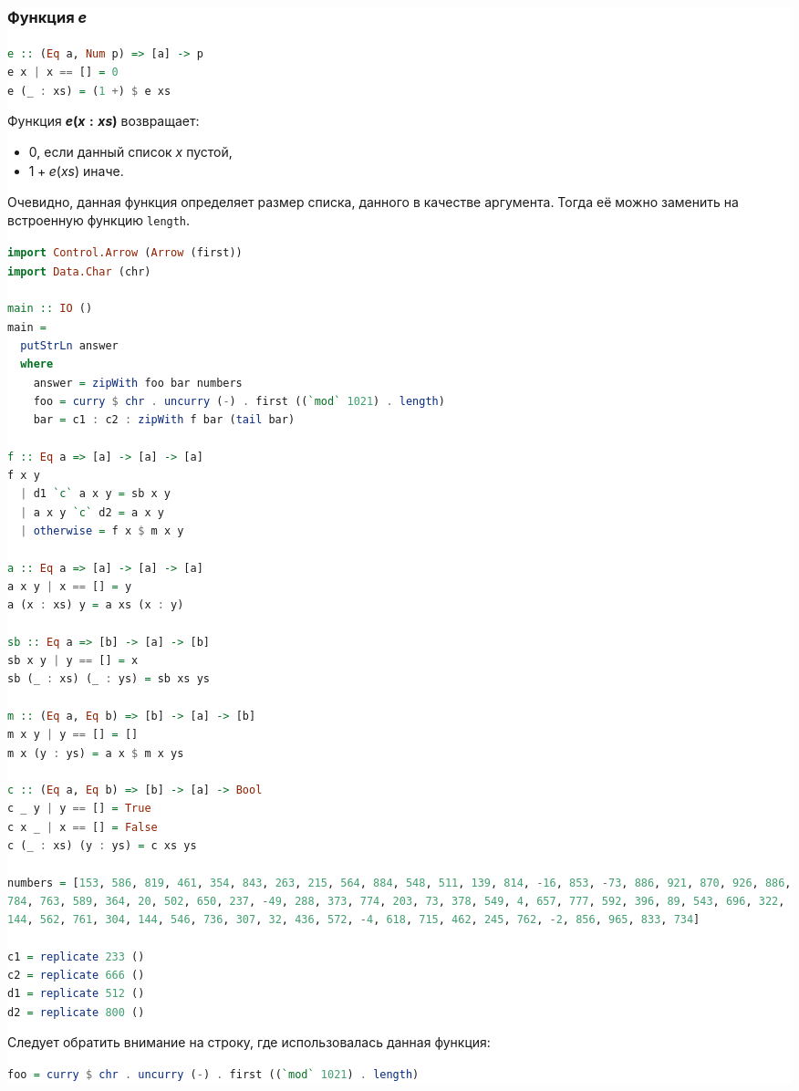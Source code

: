### **Функция $`e`$**

```haskell
e :: (Eq a, Num p) => [a] -> p
e x | x == [] = 0
e (_ : xs) = (1 +) $ e xs
```

Функция **$`e(x:xs)`$** возвращает:
* $`0`$, если данный список $`x`$ пустой,
* $`1 + e(xs)`$ иначе.

Очевидно, данная функция определяет размер списка, данного в качестве аргумента. Тогда её можно заменить на встроенную функцию `length`.
```haskell
import Control.Arrow (Arrow (first))
import Data.Char (chr)

main :: IO ()
main =
  putStrLn answer
  where
    answer = zipWith foo bar numbers
    foo = curry $ chr . uncurry (-) . first ((`mod` 1021) . length)
    bar = c1 : c2 : zipWith f bar (tail bar)

f :: Eq a => [a] -> [a] -> [a]
f x y
  | d1 `c` a x y = sb x y
  | a x y `c` d2 = a x y
  | otherwise = f x $ m x y

a :: Eq a => [a] -> [a] -> [a]
a x y | x == [] = y
a (x : xs) y = a xs (x : y)

sb :: Eq a => [b] -> [a] -> [b]
sb x y | y == [] = x
sb (_ : xs) (_ : ys) = sb xs ys

m :: (Eq a, Eq b) => [b] -> [a] -> [b]
m x y | y == [] = []
m x (y : ys) = a x $ m x ys

c :: (Eq a, Eq b) => [b] -> [a] -> Bool
c _ y | y == [] = True
c x _ | x == [] = False
c (_ : xs) (y : ys) = c xs ys

numbers = [153, 586, 819, 461, 354, 843, 263, 215, 564, 884, 548, 511, 139, 814, -16, 853, -73, 886, 921, 870, 926, 886, 784, 763, 589, 364, 20, 502, 650, 237, -49, 288, 373, 774, 203, 73, 378, 549, 4, 657, 777, 592, 396, 89, 543, 696, 322, 144, 562, 761, 304, 144, 546, 736, 307, 32, 436, 572, -4, 618, 715, 462, 245, 762, -2, 856, 965, 833, 734]

c1 = replicate 233 ()
c2 = replicate 666 ()
d1 = replicate 512 ()
d2 = replicate 800 ()
```
Следует обратить внимание на строку, где использовалась данная функция:
```haskell
foo = curry $ chr . uncurry (-) . first ((`mod` 1021) . length)
```